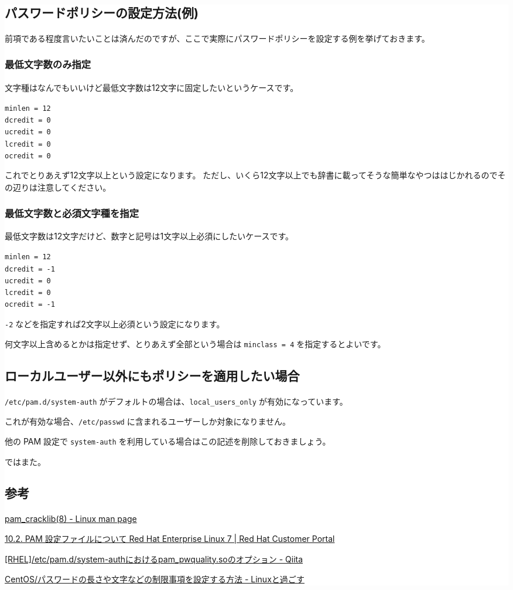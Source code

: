 ## パスワードポリシーの設定方法(例)

前項である程度言いたいことは済んだのですが、ここで実際にパスワードポリシーを設定する例を挙げておきます。

### 最低文字数のみ指定

文字種はなんでもいいけど最低文字数は12文字に固定したいというケースです。

```shell
minlen = 12
dcredit = 0
ucredit = 0
lcredit = 0
ocredit = 0
```

これでとりあえず12文字以上という設定になります。
ただし、いくら12文字以上でも辞書に載ってそうな簡単なやつははじかれるのでその辺りは注意してください。

### 最低文字数と必須文字種を指定

最低文字数は12文字だけど、数字と記号は1文字以上必須にしたいケースです。

```shell
minlen = 12
dcredit = -1
ucredit = 0
lcredit = 0
ocredit = -1
```

`-2` などを指定すれば2文字以上必須という設定になります。

何文字以上含めるとかは指定せず、とりあえず全部という場合は `minclass = 4` を指定するとよいです。

## ローカルユーザー以外にもポリシーを適用したい場合

`/etc/pam.d/system-auth` がデフォルトの場合は、`local_users_only` が有効になっています。

これが有効な場合、`/etc/passwd` に含まれるユーザーしか対象になりません。

他の PAM 設定で `system-auth` を利用している場合はこの記述を削除しておきましょう。

ではまた。

## 参考
[pam_cracklib(8) - Linux man page](https://linux.die.net/man/8/pam_cracklib)

[10.2. PAM 設定ファイルについて Red Hat Enterprise Linux 7 | Red Hat Customer Portal](https://access.redhat.com/documentation/ja-jp/red_hat_enterprise_linux/7/html/system-level_authentication_guide/pam_configuration_files)

[\[RHEL\]/etc/pam.d/system-authにおけるpam_pwquality.soのオプション - Qiita](https://qiita.com/kkino1985/items/c1b1dde1e1eb50a99c70)

[CentOS/パスワードの長さや文字などの制限事項を設定する方法 - Linuxと過ごす](https://linux.just4fun.biz/?CentOS/%E3%83%91%E3%82%B9%E3%83%AF%E3%83%BC%E3%83%89%E3%81%AE%E9%95%B7%E3%81%95%E3%82%84%E6%96%87%E5%AD%97%E3%81%AA%E3%81%A9%E3%81%AE%E5%88%B6%E9%99%90%E4%BA%8B%E9%A0%85%E3%82%92%E8%A8%AD%E5%AE%9A%E3%81%99%E3%82%8B%E6%96%B9%E6%B3%95)
